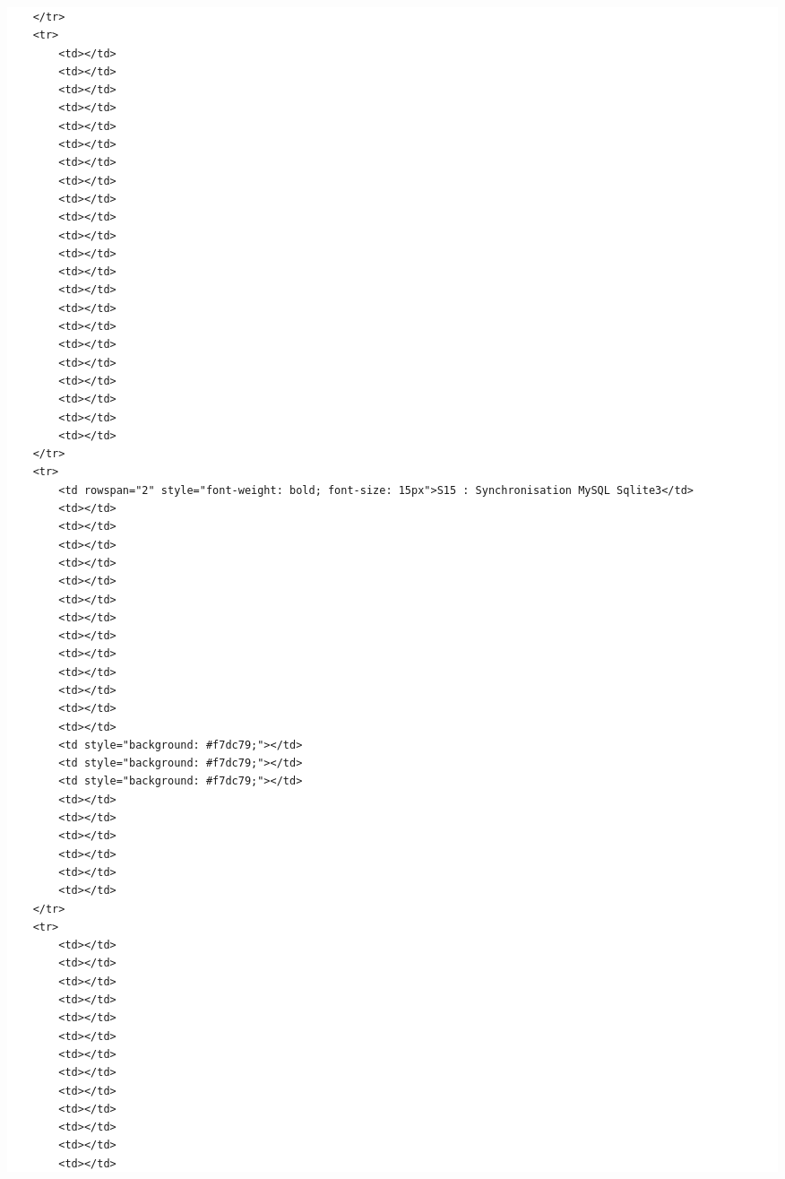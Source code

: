         </tr>
        <tr>
            <td></td>
            <td></td>
            <td></td>
            <td></td>
            <td></td>
            <td></td>
            <td></td>
            <td></td>
            <td></td>
            <td></td>
            <td></td>
            <td></td>
            <td></td>
            <td></td>
            <td></td>
            <td></td>
            <td></td>
            <td></td>
            <td></td>
            <td></td>
            <td></td>
            <td></td>
        </tr>
        <tr>
            <td rowspan="2" style="font-weight: bold; font-size: 15px">S15 : Synchronisation MySQL Sqlite3</td>
            <td></td>
            <td></td>
            <td></td>
            <td></td>
            <td></td>
            <td></td>
            <td></td>
            <td></td>
            <td></td>
            <td></td>
            <td></td>
            <td></td>
            <td></td>
            <td style="background: #f7dc79;"></td>
            <td style="background: #f7dc79;"></td>
            <td style="background: #f7dc79;"></td>
            <td></td>
            <td></td>
            <td></td>
            <td></td>
            <td></td>
            <td></td>
        </tr>
        <tr>
            <td></td>
            <td></td>
            <td></td>
            <td></td>
            <td></td>
            <td></td>
            <td></td>
            <td></td>
            <td></td>
            <td></td>
            <td></td>
            <td></td>
            <td></td>